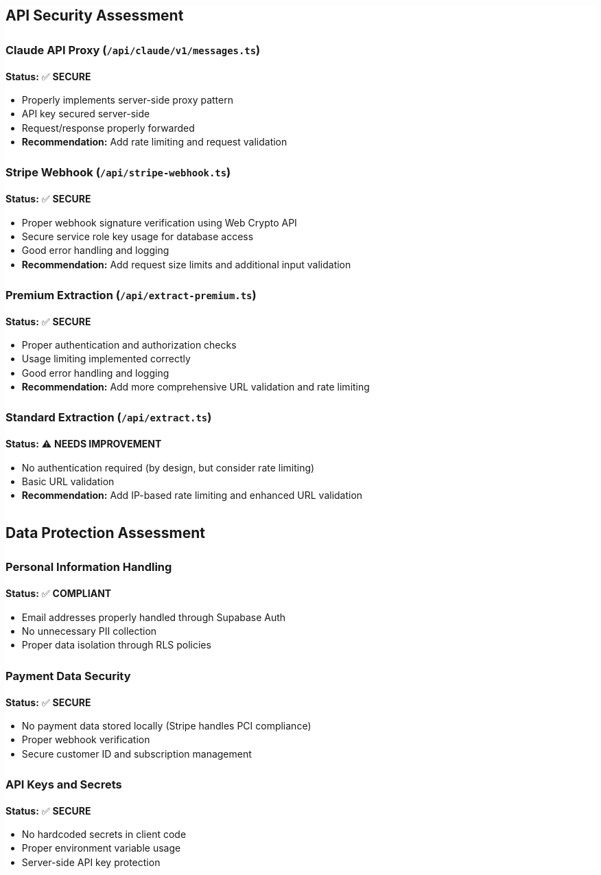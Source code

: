 ## API Security Assessment

### Claude API Proxy (`/api/claude/v1/messages.ts`)
**Status:** ✅ **SECURE**
- Properly implements server-side proxy pattern
- API key secured server-side
- Request/response properly forwarded
- **Recommendation:** Add rate limiting and request validation

### Stripe Webhook (`/api/stripe-webhook.ts`)
**Status:** ✅ **SECURE**  
- Proper webhook signature verification using Web Crypto API
- Secure service role key usage for database access
- Good error handling and logging
- **Recommendation:** Add request size limits and additional input validation

### Premium Extraction (`/api/extract-premium.ts`)
**Status:** ✅ **SECURE**
- Proper authentication and authorization checks
- Usage limiting implemented correctly
- Good error handling and logging
- **Recommendation:** Add more comprehensive URL validation and rate limiting

### Standard Extraction (`/api/extract.ts`)
**Status:** ⚠️ **NEEDS IMPROVEMENT**
- No authentication required (by design, but consider rate limiting)
- Basic URL validation
- **Recommendation:** Add IP-based rate limiting and enhanced URL validation

## Data Protection Assessment

### Personal Information Handling
**Status:** ✅ **COMPLIANT**
- Email addresses properly handled through Supabase Auth
- No unnecessary PII collection
- Proper data isolation through RLS policies

### Payment Data Security
**Status:** ✅ **SECURE**
- No payment data stored locally (Stripe handles PCI compliance)
- Proper webhook verification
- Secure customer ID and subscription management

### API Keys and Secrets
**Status:** ✅ **SECURE**
- No hardcoded secrets in client code
- Proper environment variable usage
- Server-side API key protection
